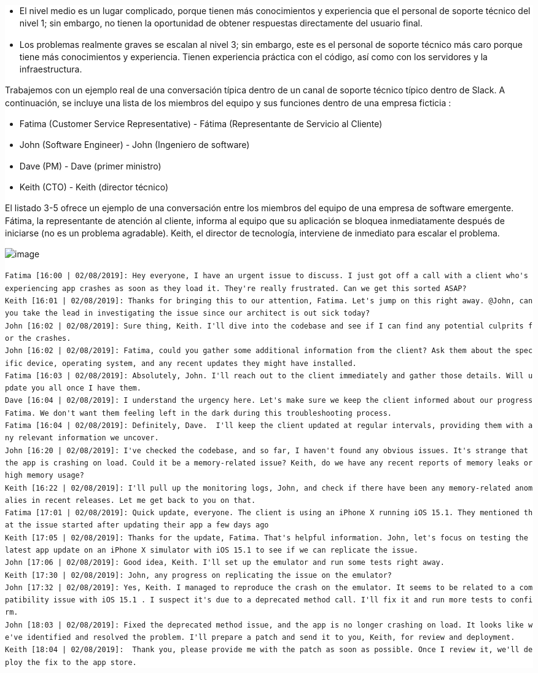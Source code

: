 * El nivel medio es un lugar complicado, porque tienen más conocimientos y experiencia que el personal de soporte técnico del nivel 1; sin embargo, no tienen la oportunidad de obtener respuestas directamente del usuario final.

* Los problemas realmente graves se escalan al nivel 3; sin embargo, este es el personal de soporte técnico más caro porque tiene más conocimientos y experiencia. Tienen experiencia práctica con el código, así como con los servidores y la infraestructura.

Trabajemos con un ejemplo real de una conversación típica dentro de un canal de soporte técnico típico dentro de Slack. A continuación, se incluye una lista de los miembros del equipo y sus funciones dentro de una empresa ficticia :

* Fatima (Customer Service Representative) - Fátima (Representante de Servicio al Cliente)

* John (Software Engineer) - John (Ingeniero de software)

* Dave (PM) - Dave (primer ministro)

* Keith (CTO) - Keith (director técnico)


El listado 3-5 ofrece un ejemplo de una conversación entre los miembros del equipo de una empresa de software emergente. Fátima, la representante de atención al cliente, informa al equipo que su aplicación se bloquea inmediatamente después de iniciarse (no es un problema agradable). Keith, el director de tecnología, interviene de inmediato para escalar el problema.

<img width="909" alt="image" src="https://github.com/user-attachments/assets/bc385a47-e9cc-4518-9193-1f4187f8a327">

```text
Fatima [16:00 | 02/08/2019]: Hey everyone, I have an urgent issue to discuss. I just got off a call with a client who's experiencing app crashes as soon as they load it. They're really frustrated. Can we get this sorted ASAP? 
Keith [16:01 | 02/08/2019]: Thanks for bringing this to our attention, Fatima. Let's jump on this right away. @John, can you take the lead in investigating the issue since our architect is out sick today?
John [16:02 | 02/08/2019]: Sure thing, Keith. I'll dive into the codebase and see if I can find any potential culprits for the crashes.
John [16:02 | 02/08/2019]: Fatima, could you gather some additional information from the client? Ask them about the specific device, operating system, and any recent updates they might have installed.
Fatima [16:03 | 02/08/2019]: Absolutely, John. I'll reach out to the client immediately and gather those details. Will update you all once I have them.
Dave [16:04 | 02/08/2019]: I understand the urgency here. Let's make sure we keep the client informed about our progress  Fatima. We don't want them feeling left in the dark during this troubleshooting process.
Fatima [16:04 | 02/08/2019]: Definitely, Dave.  I'll keep the client updated at regular intervals, providing them with any relevant information we uncover.
John [16:20 | 02/08/2019]: I've checked the codebase, and so far, I haven't found any obvious issues. It's strange that the app is crashing on load. Could it be a memory-related issue? Keith, do we have any recent reports of memory leaks or high memory usage?
Keith [16:22 | 02/08/2019]: I'll pull up the monitoring logs, John, and check if there have been any memory-related anomalies in recent releases. Let me get back to you on that.
Fatima [17:01 | 02/08/2019]: Quick update, everyone. The client is using an iPhone X running iOS 15.1. They mentioned that the issue started after updating their app a few days ago 
Keith [17:05 | 02/08/2019]: Thanks for the update, Fatima. That's helpful information. John, let's focus on testing the latest app update on an iPhone X simulator with iOS 15.1 to see if we can replicate the issue.
John [17:06 | 02/08/2019]: Good idea, Keith. I'll set up the emulator and run some tests right away.
Keith [17:30 | 02/08/2019]: John, any progress on replicating the issue on the emulator?
John [17:32 | 02/08/2019]: Yes, Keith. I managed to reproduce the crash on the emulator. It seems to be related to a compatibility issue with iOS 15.1 . I suspect it's due to a deprecated method call. I'll fix it and run more tests to confirm.
John [18:03 | 02/08/2019]: Fixed the deprecated method issue, and the app is no longer crashing on load. It looks like we've identified and resolved the problem. I'll prepare a patch and send it to you, Keith, for review and deployment.
Keith [18:04 | 02/08/2019]:  Thank you, please provide me with the patch as soon as possible. Once I review it, we'll deploy the fix to the app store.
```
